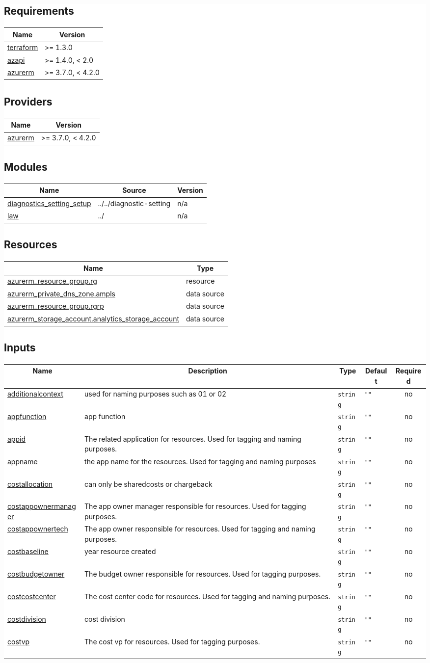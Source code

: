 
## Requirements

| Name | Version |
|------|---------|
| <a name="requirement_terraform"></a> [terraform](#requirement\_terraform) | >= 1.3.0 |
| <a name="requirement_azapi"></a> [azapi](#requirement\_azapi) | >= 1.4.0, < 2.0 |
| <a name="requirement_azurerm"></a> [azurerm](#requirement\_azurerm) | >= 3.7.0, < 4.2.0 |

## Providers

| Name | Version |
|------|---------|
| <a name="provider_azurerm"></a> [azurerm](#provider\_azurerm) | >= 3.7.0, < 4.2.0 |

## Modules

| Name | Source | Version |
|------|--------|---------|
| <a name="module_diagnostics_setting_setup"></a> [diagnostics\_setting\_setup](#module\_diagnostics\_setting\_setup) | ../../diagnostic-setting | n/a |
| <a name="module_law"></a> [law](#module\_law) | ../ | n/a |

## Resources

| Name | Type |
|------|------|
| [azurerm_resource_group.rg](https://registry.terraform.io/providers/hashicorp/azurerm/latest/docs/resources/resource_group) | resource |
| [azurerm_private_dns_zone.ampls](https://registry.terraform.io/providers/hashicorp/azurerm/latest/docs/data-sources/private_dns_zone) | data source |
| [azurerm_resource_group.rgrp](https://registry.terraform.io/providers/hashicorp/azurerm/latest/docs/data-sources/resource_group) | data source |
| [azurerm_storage_account.analytics_storage_account](https://registry.terraform.io/providers/hashicorp/azurerm/latest/docs/data-sources/storage_account) | data source |

## Inputs

| Name | Description | Type | Default | Required |
|------|-------------|------|---------|:--------:|
| <a name="input_additionalcontext"></a> [additionalcontext](#input\_additionalcontext) | used for naming purposes such as 01 or 02 | `string` | `""` | no |
| <a name="input_appfunction"></a> [appfunction](#input\_appfunction) | app function | `string` | `""` | no |
| <a name="input_appid"></a> [appid](#input\_appid) | The related application for resources. Used for tagging and naming purposes. | `string` | `""` | no |
| <a name="input_appname"></a> [appname](#input\_appname) | the app name for the resources.  Used for tagging and naming purposes | `string` | `""` | no |
| <a name="input_costallocation"></a> [costallocation](#input\_costallocation) | can only be sharedcosts or chargeback | `string` | `""` | no |
| <a name="input_costappownermanager"></a> [costappownermanager](#input\_costappownermanager) | The app owner manager responsible for resources. Used for tagging purposes. | `string` | `""` | no |
| <a name="input_costappownertech"></a> [costappownertech](#input\_costappownertech) | The app owner responsible for resources. Used for tagging and naming purposes. | `string` | `""` | no |
| <a name="input_costbaseline"></a> [costbaseline](#input\_costbaseline) | year resource created | `string` | `""` | no |
| <a name="input_costbudgetowner"></a> [costbudgetowner](#input\_costbudgetowner) | The budget owner responsible for resources. Used for tagging purposes. | `string` | `""` | no |
| <a name="input_costcostcenter"></a> [costcostcenter](#input\_costcostcenter) | The cost center code for resources. Used for tagging and naming purposes. | `string` | `""` | no |
| <a name="input_costdivision"></a> [costdivision](#input\_costdivision) | cost division | `string` | `""` | no |
| <a name="input_costvp"></a> [costvp](#input\_costvp) | The cost vp for resources. Used for tagging purposes. | `string` | `""` | no |